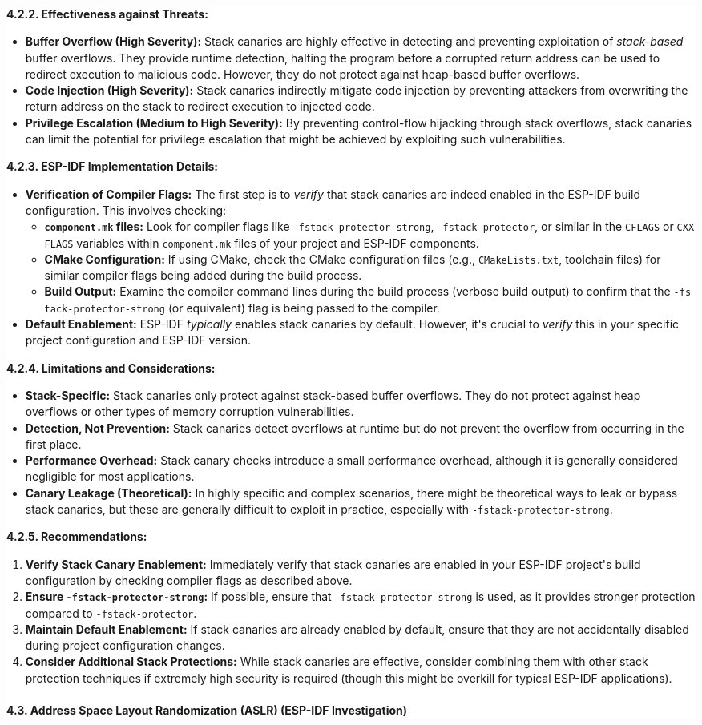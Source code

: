 **4.2.2. Effectiveness against Threats:**

*   **Buffer Overflow (High Severity):** Stack canaries are highly effective in detecting and preventing exploitation of *stack-based* buffer overflows. They provide runtime detection, halting the program before a corrupted return address can be used to redirect execution to malicious code. However, they do not protect against heap-based buffer overflows.
*   **Code Injection (High Severity):**  Stack canaries indirectly mitigate code injection by preventing attackers from overwriting the return address on the stack to redirect execution to injected code.
*   **Privilege Escalation (Medium to High Severity):** By preventing control-flow hijacking through stack overflows, stack canaries can limit the potential for privilege escalation that might be achieved by exploiting such vulnerabilities.

**4.2.3. ESP-IDF Implementation Details:**

*   **Verification of Compiler Flags:**  The first step is to *verify* that stack canaries are indeed enabled in the ESP-IDF build configuration. This involves checking:
    *   **`component.mk` files:** Look for compiler flags like `-fstack-protector-strong`, `-fstack-protector`, or similar in the `CFLAGS` or `CXXFLAGS` variables within `component.mk` files of your project and ESP-IDF components.
    *   **CMake Configuration:** If using CMake, check the CMake configuration files (e.g., `CMakeLists.txt`, toolchain files) for similar compiler flags being added during the build process.
    *   **Build Output:** Examine the compiler command lines during the build process (verbose build output) to confirm that the `-fstack-protector-strong` (or equivalent) flag is being passed to the compiler.
*   **Default Enablement:**  ESP-IDF *typically* enables stack canaries by default. However, it's crucial to *verify* this in your specific project configuration and ESP-IDF version.

**4.2.4. Limitations and Considerations:**

*   **Stack-Specific:** Stack canaries only protect against stack-based buffer overflows. They do not protect against heap overflows or other types of memory corruption vulnerabilities.
*   **Detection, Not Prevention:** Stack canaries detect overflows at runtime but do not prevent the overflow from occurring in the first place.
*   **Performance Overhead:** Stack canary checks introduce a small performance overhead, although it is generally considered negligible for most applications.
*   **Canary Leakage (Theoretical):** In highly specific and complex scenarios, there might be theoretical ways to leak or bypass stack canaries, but these are generally difficult to exploit in practice, especially with `-fstack-protector-strong`.

**4.2.5. Recommendations:**

1.  **Verify Stack Canary Enablement:**  Immediately verify that stack canaries are enabled in your ESP-IDF project's build configuration by checking compiler flags as described above.
2.  **Ensure `-fstack-protector-strong`:** If possible, ensure that `-fstack-protector-strong` is used, as it provides stronger protection compared to `-fstack-protector`.
3.  **Maintain Default Enablement:**  If stack canaries are already enabled by default, ensure that they are not accidentally disabled during project configuration changes.
4.  **Consider Additional Stack Protections:** While stack canaries are effective, consider combining them with other stack protection techniques if extremely high security is required (though this might be overkill for typical ESP-IDF applications).

#### 4.3. Address Space Layout Randomization (ASLR) (ESP-IDF Investigation)
